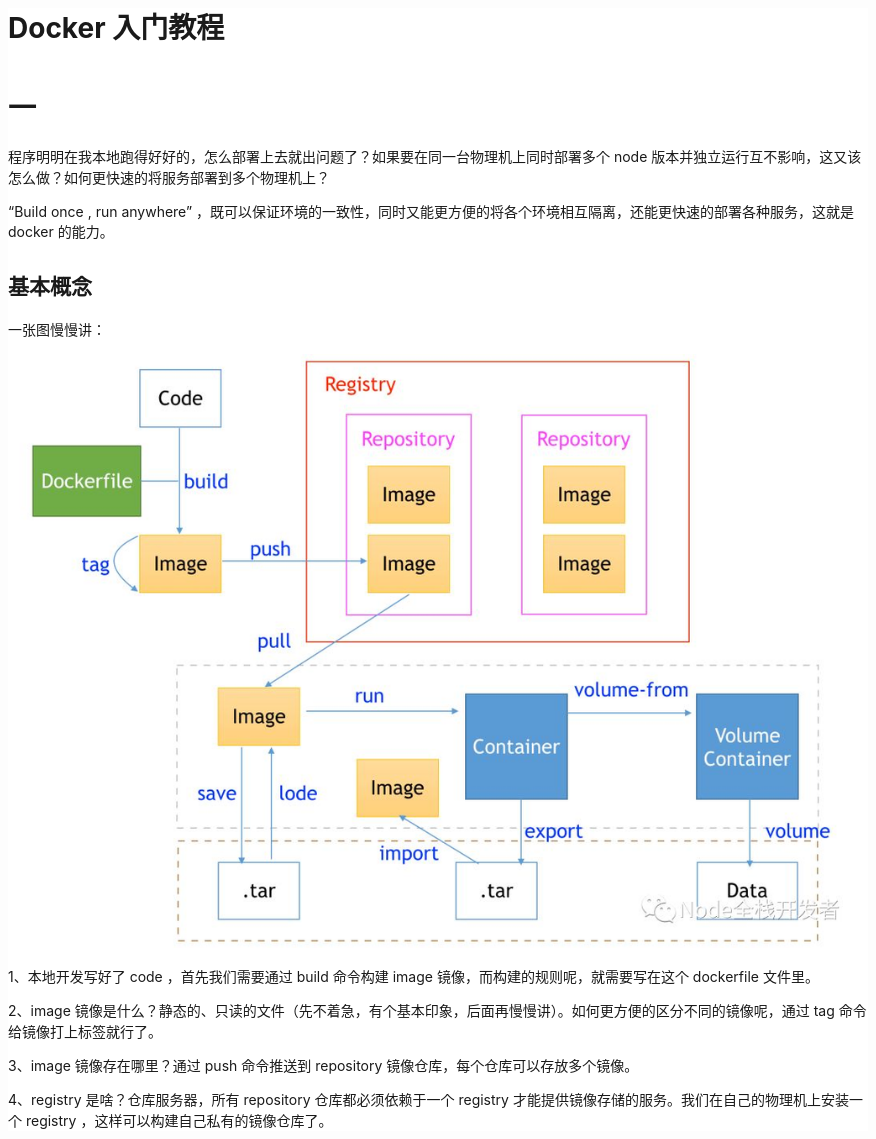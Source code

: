 # Docker 入门教程


# 一

程序明明在我本地跑得好好的，怎么部署上去就出问题了？如果要在同一台物理机上同时部署多个 node 版本并独立运行互不影响，这又该怎么做？如何更快速的将服务部署到多个物理机上？

“Build once , run anywhere” ，既可以保证环境的一致性，同时又能更方便的将各个环境相互隔离，还能更快速的部署各种服务，这就是 docker 的能力。

## 基本概念

一张图慢慢讲：

![](/images/docker/docker1-1.jpeg)

1、本地开发写好了 code ，首先我们需要通过 build 命令构建 image 镜像，而构建的规则呢，就需要写在这个 dockerfile 文件里。

2、image 镜像是什么？静态的、只读的文件（先不着急，有个基本印象，后面再慢慢讲）。如何更方便的区分不同的镜像呢，通过 tag 命令给镜像打上标签就行了。

3、image 镜像存在哪里？通过 push 命令推送到 repository 镜像仓库，每个仓库可以存放多个镜像。

4、registry 是啥？仓库服务器，所有 repository 仓库都必须依赖于一个 registry 才能提供镜像存储的服务。我们在自己的物理机上安装一个 registry ，这样可以构建自己私有的镜像仓库了。
